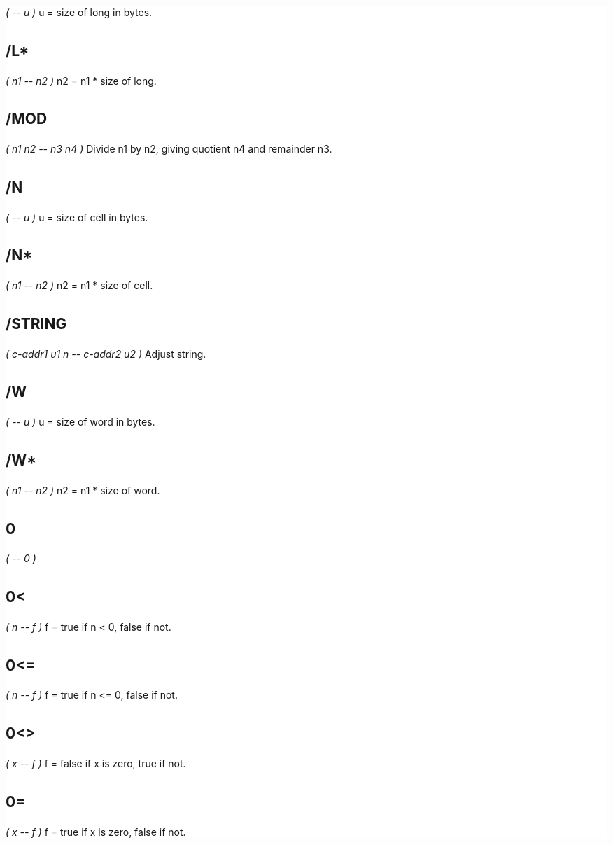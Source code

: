 _( -- u )_ u = size of long in bytes.

## /L*

_( n1 -- n2 )_ n2 = n1 * size of long.

## /MOD

_( n1 n2 -- n3 n4 )_ Divide n1 by n2, giving quotient n4 and remainder n3.

## /N

_( -- u )_ u = size of cell in bytes.

## /N*

_( n1 -- n2 )_ n2 = n1 * size of cell.

## /STRING

_( c-addr1 u1 n -- c-addr2 u2 )_ Adjust string.

## /W

_( -- u )_ u = size of word in bytes.

## /W*

_( n1 -- n2 )_ n2 = n1 * size of word.

## 0

_( -- 0 )_

## 0<

_( n -- f )_ f = true if n < 0, false if not.

## 0<=

_( n -- f )_ f = true if n <= 0, false if not.

## 0<>

_( x -- f )_ f = false if x is zero, true if not.

## 0=

_( x -- f )_ f = true if x is zero, false if not.
